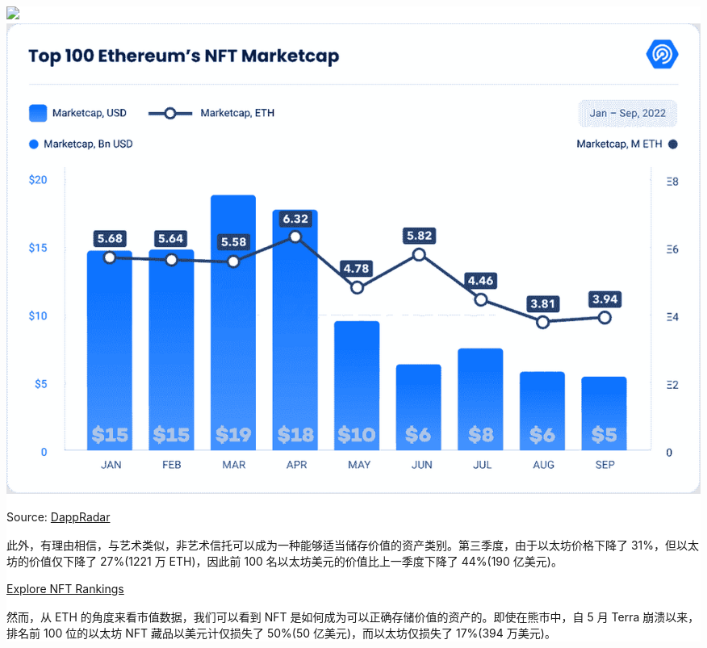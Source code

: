 ![](img/b5db816715d932faafd4c2854ff46fb0.png)![](img/82a23ed14feafba196c323ea406ffa4c.png)

Source: [DappRadar](https://web.archive.org/web/20221101162127/https://dappradar.com/industry-overview)

此外，有理由相信，与艺术类似，非艺术信托可以成为一种能够适当储存价值的资产类别。第三季度，由于以太坊价格下降了 31%，但以太坊的价值仅下降了 27%(1221 万 ETH)，因此前 100 名以太坊美元的价值比上一季度下降了 44%(190 亿美元)。

[Explore NFT Rankings](https://web.archive.org/web/20221101162127/https://dappradar.com/nft)

然而，从 ETH 的角度来看市值数据，我们可以看到 NFT 是如何成为可以正确存储价值的资产的。即使在熊市中，自 5 月 Terra 崩溃以来，排名前 100 位的以太坊 NFT 藏品以美元计仅损失了 50%(50 亿美元)，而以太坊仅损失了 17%(394 万美元)。
